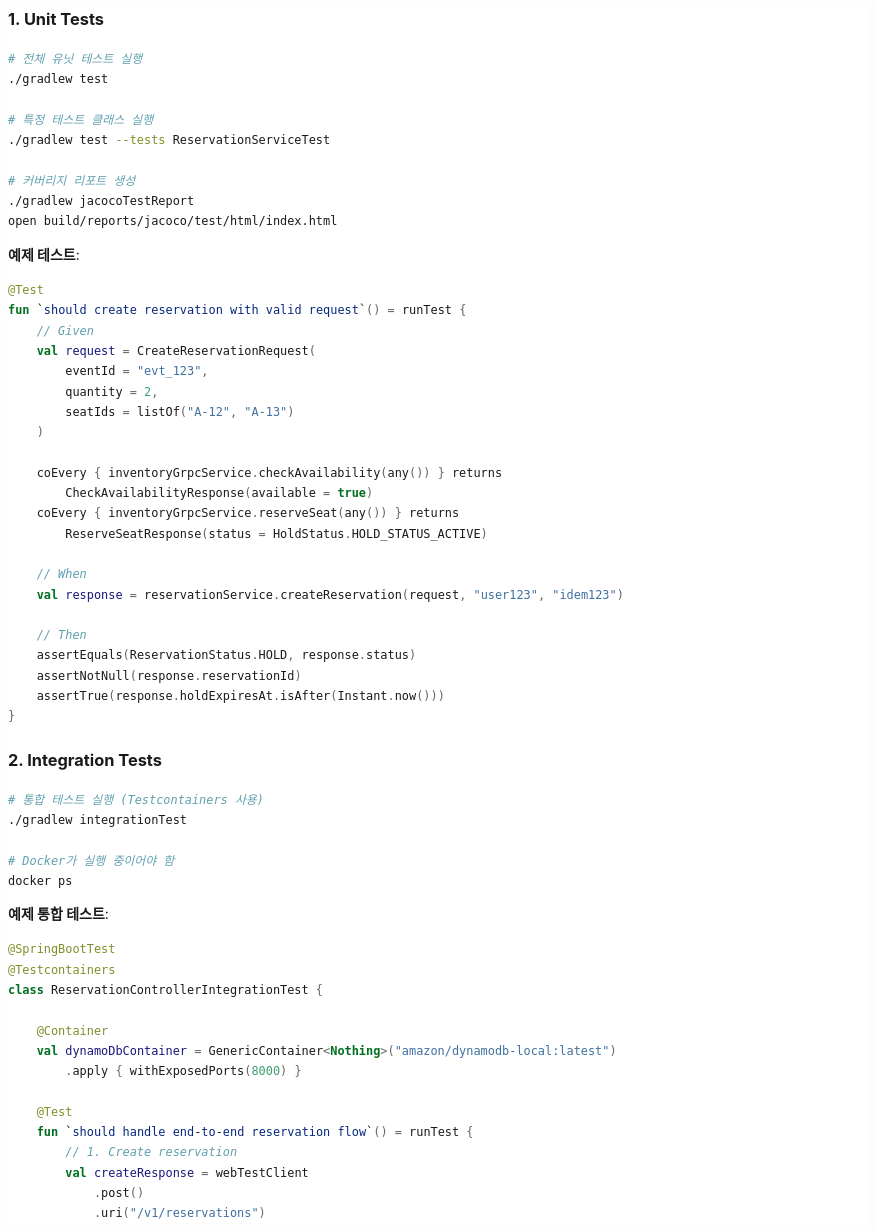 ### 1. Unit Tests

```bash
# 전체 유닛 테스트 실행
./gradlew test

# 특정 테스트 클래스 실행
./gradlew test --tests ReservationServiceTest

# 커버리지 리포트 생성
./gradlew jacocoTestReport
open build/reports/jacoco/test/html/index.html
```

**예제 테스트**:
```kotlin
@Test
fun `should create reservation with valid request`() = runTest {
    // Given
    val request = CreateReservationRequest(
        eventId = "evt_123",
        quantity = 2,
        seatIds = listOf("A-12", "A-13")
    )
    
    coEvery { inventoryGrpcService.checkAvailability(any()) } returns 
        CheckAvailabilityResponse(available = true)
    coEvery { inventoryGrpcService.reserveSeat(any()) } returns 
        ReserveSeatResponse(status = HoldStatus.HOLD_STATUS_ACTIVE)
    
    // When
    val response = reservationService.createReservation(request, "user123", "idem123")
    
    // Then
    assertEquals(ReservationStatus.HOLD, response.status)
    assertNotNull(response.reservationId)
    assertTrue(response.holdExpiresAt.isAfter(Instant.now()))
}
```

### 2. Integration Tests

```bash
# 통합 테스트 실행 (Testcontainers 사용)
./gradlew integrationTest

# Docker가 실행 중이어야 함
docker ps
```

**예제 통합 테스트**:
```kotlin
@SpringBootTest
@Testcontainers
class ReservationControllerIntegrationTest {
    
    @Container
    val dynamoDbContainer = GenericContainer<Nothing>("amazon/dynamodb-local:latest")
        .apply { withExposedPorts(8000) }
    
    @Test
    fun `should handle end-to-end reservation flow`() = runTest {
        // 1. Create reservation
        val createResponse = webTestClient
            .post()
            .uri("/v1/reservations")
```